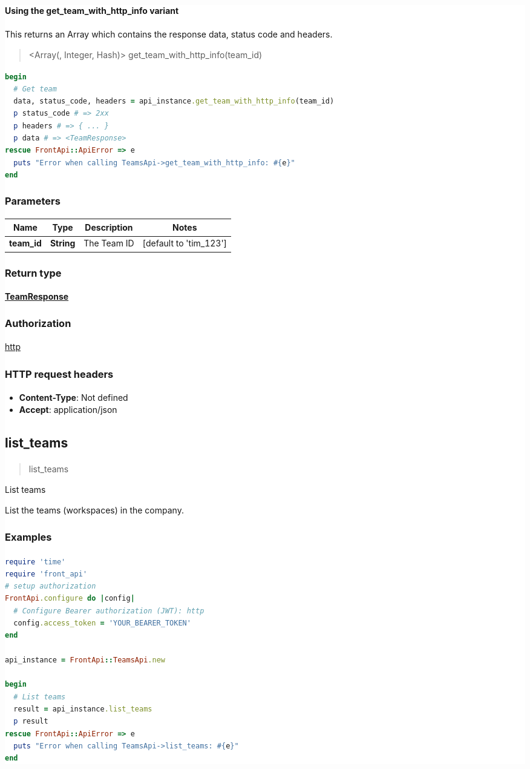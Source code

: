 #### Using the get_team_with_http_info variant

This returns an Array which contains the response data, status code and headers.

> <Array(<TeamResponse>, Integer, Hash)> get_team_with_http_info(team_id)

```ruby
begin
  # Get team
  data, status_code, headers = api_instance.get_team_with_http_info(team_id)
  p status_code # => 2xx
  p headers # => { ... }
  p data # => <TeamResponse>
rescue FrontApi::ApiError => e
  puts "Error when calling TeamsApi->get_team_with_http_info: #{e}"
end
```

### Parameters

| Name | Type | Description | Notes |
| ---- | ---- | ----------- | ----- |
| **team_id** | **String** | The Team ID | [default to &#39;tim_123&#39;] |

### Return type

[**TeamResponse**](TeamResponse.md)

### Authorization

[http](../README.md#http)

### HTTP request headers

- **Content-Type**: Not defined
- **Accept**: application/json


## list_teams

> <ListCompanyTeammateGroupTeams200Response> list_teams

List teams

List the teams (workspaces) in the company.

### Examples

```ruby
require 'time'
require 'front_api'
# setup authorization
FrontApi.configure do |config|
  # Configure Bearer authorization (JWT): http
  config.access_token = 'YOUR_BEARER_TOKEN'
end

api_instance = FrontApi::TeamsApi.new

begin
  # List teams
  result = api_instance.list_teams
  p result
rescue FrontApi::ApiError => e
  puts "Error when calling TeamsApi->list_teams: #{e}"
end
```